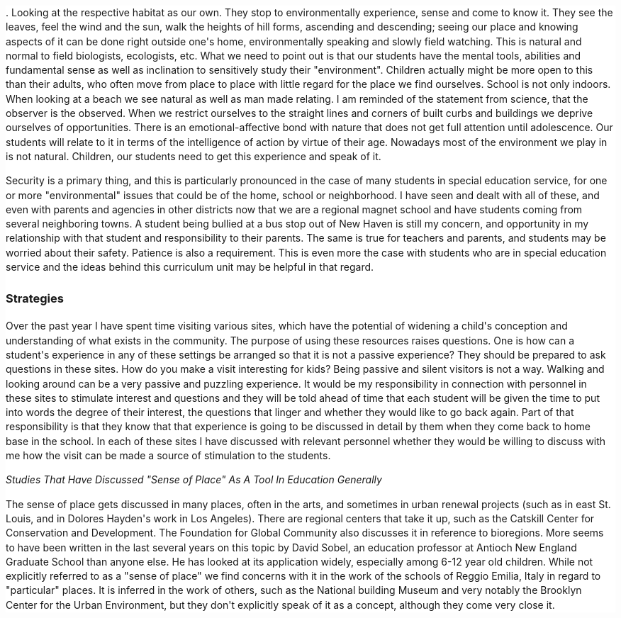   . Looking at the respective habitat as our own.  They stop to environmentally experience, sense and come to know it. They see the leaves, feel the wind and the sun, walk the heights of hill forms, ascending and descending; seeing our place and knowing aspects of it can be done right outside one's home, environmentally speaking and slowly field watching. This is natural and normal to field biologists, ecologists, etc.  What we need to point out is that our students have the mental tools, abilities and fundamental sense as well as inclination to sensitively study their "environment". Children actually might be more open to this than their adults, who often move from place to place with little regard for the place we find ourselves. School is not only indoors.  When looking at a beach we see natural as well as man made relating.  I am reminded of the statement from science, that the observer is the observed. When we restrict ourselves to the straight lines and corners of built curbs and buildings we deprive ourselves of opportunities. There is an emotional-affective bond with nature that does not get full attention until adolescence. Our students will relate to it in terms of the intelligence of action by virtue of their age. Nowadays most of the environment we play in is not natural. Children, our students need to get this experience and speak of it.
 </p>
<p>
  Security is a primary thing, and this is particularly pronounced in the case of many students in special education service, for one or more "environmental" issues that could be of the home, school or neighborhood. I have seen and dealt with all of these, and even with parents and agencies in other districts now that we are a regional magnet school and have students coming from several neighboring towns. A student being bullied at a bus stop out of New Haven is still my concern, and opportunity in my relationship with that student and responsibility to their parents. The same is true for teachers and parents, and  students may be worried about their safety.  Patience is also a requirement. This is even more the case with students who are in special education service and the ideas behind this curriculum unit may be helpful in that regard.
 </p>

<h3>
  Strategies
 </h3>
 <p>
  Over the past year I have spent time visiting various sites, which have the potential of widening a child's conception and understanding of what exists in the community. The purpose of using these resources raises questions. One is how can a student's experience in any of these settings be arranged so that it is not a passive experience?  They should be prepared to ask questions in these sites.  How do you make a visit interesting for kids?   Being passive and silent visitors is not a way. Walking and looking around can be a very passive and puzzling experience.  It would be my responsibility in connection with personnel in these sites to stimulate interest and questions and they will be told ahead of time that each student will be given the time to put into words the degree of their interest, the questions that linger and whether they would like to go back again. Part of that responsibility is that they know that that experience is going to be discussed in detail by them when they come back to home base in the school. In each of these sites I have discussed with relevant personnel whether they would be willing to discuss with me how the visit can be made a source of stimulation to the students.
 </p>

<p>
  <i>
   Studies That Have Discussed "Sense of Place" As A Tool In Education Generally
  </i>
 </p>
<p>
  The sense of place gets discussed in many places, often in the arts, and sometimes in urban renewal projects (such as in east St. Louis, and in Dolores Hayden's work in Los Angeles). There are regional centers that take it up, such as the Catskill Center for Conservation and Development. The Foundation for Global Community also discusses it in reference to bioregions. More seems to have been written in the last several years on this topic by David Sobel, an education professor at Antioch New England Graduate School than anyone else. He has looked at its application widely, especially among 6-12 year old children. While not explicitly referred to as a "sense of place" we find concerns with it in the work of the schools of Reggio Emilia, Italy in regard to "particular" places. It is inferred in the work of others, such as the National building Museum and very notably the Brooklyn Center for the Urban Environment, but they don't explicitly speak of it as a concept, although they come very close it.
 </p>
